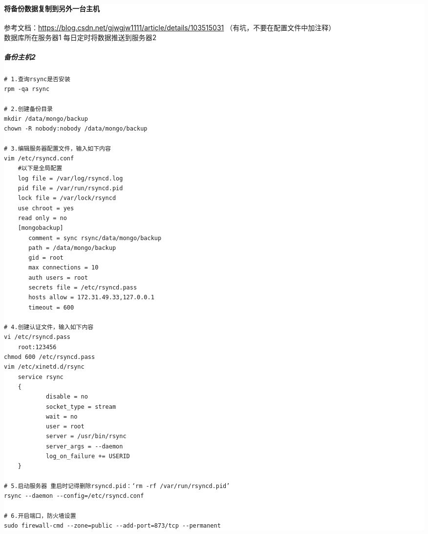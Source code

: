 #### 将备份数据复制到另外一台主机
参考文档：<https://blog.csdn.net/gjwgjw1111/article/details/103515031> （有坑，不要在配置文件中加注释）   
数据库所在服务器1 每日定时将数据推送到服务器2

##### 备份主机2 
```shell script
# 1.查询rsync是否安装
rpm -qa rsync

# 2.创建备份目录
mkdir /data/mongo/backup
chown -R nobody:nobody /data/mongo/backup

# 3.编辑服务器配置文件，输入如下内容
vim /etc/rsyncd.conf
    #以下是全局配置
    log file = /var/log/rsyncd.log
    pid file = /var/run/rsyncd.pid
    lock file = /var/lock/rsyncd
    use chroot = yes
    read only = no
    [mongobackup]
       comment = sync rsync/data/mongo/backup
       path = /data/mongo/backup
       gid = root
       max connections = 10
       auth users = root
       secrets file = /etc/rsyncd.pass
       hosts allow = 172.31.49.33,127.0.0.1
       timeout = 600

# 4.创建认证文件，输入如下内容
vi /etc/rsyncd.pass
    root:123456
chmod 600 /etc/rsyncd.pass
vim /etc/xinetd.d/rsync
    service rsync
    {
            disable = no
            socket_type = stream
            wait = no
            user = root
            server = /usr/bin/rsync
            server_args = --daemon
            log_on_failure += USERID
    }

# 5.启动服务器 重启时记得删除rsyncd.pid：‘rm -rf /var/run/rsyncd.pid’
rsync --daemon --config=/etc/rsyncd.conf

# 6.开启端口，防火墙设置
sudo firewall-cmd --zone=public --add-port=873/tcp --permanent
```   
